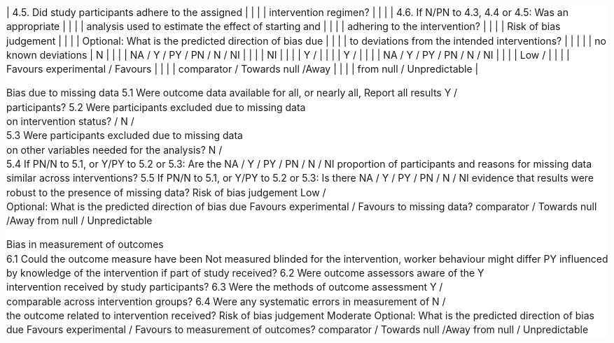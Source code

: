 | 4.5. Did study participants adhere to the assigned                                                                       |                     |                                 |
| intervention regimen?                                                                                                    |                     |                                 |
| 4.6. If N/PN to 4.3, 4.4 or 4.5: Was an appropriate                                                                      |                     |                                 |
| analysis used to estimate the effect of starting and                                                                     |                     |                                 |
| adhering to the intervention?                                                                                            |                     |                                 |
| Risk of bias judgement                                                                                                   |                     |                                 |
| Optional: What is the predicted direction of bias due                                                                    |                     |                                 |
| to deviations from the intended interventions?                                                                           |                     |                                 |
|                                                                                                                          | no known deviations | N                               |
|                                                                                                                          |                     | NA / Y / PY / PN / N / NI       |
|                                                                                                                          |                     | NI                              |
|                                                                                                                          |                     | Y /                             |
|                                                                                                                          |                     | Y /                             |
|                                                                                                                          |                     | NA / Y / PY / PN / N / NI       |
|                                                                                                                          |                     | Low /                           |
|                                                                                                                          |                     | Favours experimental / Favours  |
|                                                                                                                          |                     | comparator / Towards null /Away |
|                                                                                                                          |                     | from null / Unpredictable       |

Bias due to missing data 
  5.1 Were outcome data available for all, or nearly all,  Report all results  Y /  
participants? 
5.2 Were participants excluded due to missing data     
on intervention status?  / N /  
5.3 Were participants excluded due to missing data     
on other variables needed for the analysis?  N /  
5.4 If PN/N to 5.1, or Y/PY to 5.2 or 5.3: Are the    NA / Y / PY / PN / N / NI 
proportion of participants and reasons for missing 
data similar across interventions? 
5.5 If PN/N to 5.1, or Y/PY to 5.2 or 5.3: Is there    NA / Y / PY / PN / N / NI 
evidence that results were robust to the presence of 
missing data? 
Risk of bias judgement    Low /  
Optional: What is the predicted direction of bias due    Favours experimental / Favours 
to missing data?  comparator / Towards null /Away 
from null / Unpredictable 
 
Bias in measurement of outcomes  
  6.1 Could the outcome measure have been  Not measured blinded for the intervention, worker behaviour might differ  PY 
influenced by knowledge of the intervention  if part of study 
received? 
6.2 Were outcome assessors aware of the    Y  
intervention received by study participants? 
6.3 Were the methods of outcome assessment    Y /  
comparable across intervention groups? 
6.4 Were any systematic errors in measurement of    N /  
the outcome related to intervention received? 
Risk of bias judgement    Moderate 
Optional: What is the predicted direction of bias due    Favours experimental / Favours 
to measurement of outcomes?  comparator / Towards null /Away 
from null / Unpredictable 